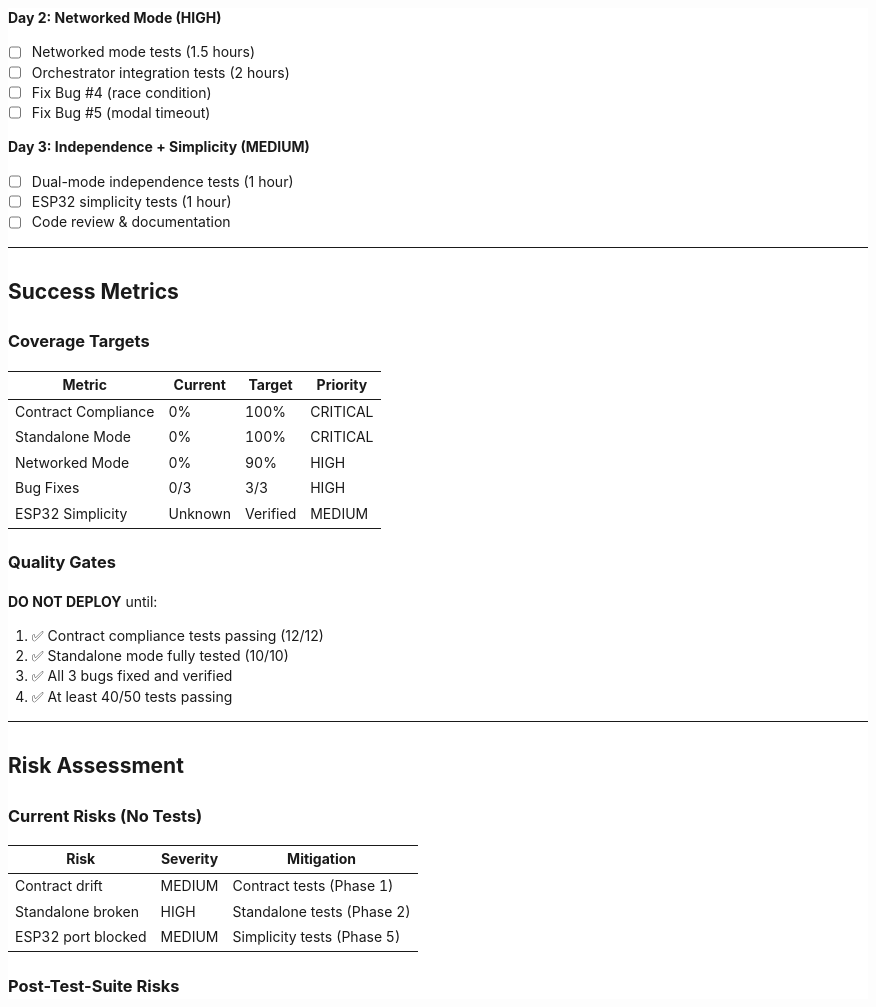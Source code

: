 **Day 2: Networked Mode (HIGH)**
- [ ] Networked mode tests (1.5 hours)
- [ ] Orchestrator integration tests (2 hours)
- [ ] Fix Bug #4 (race condition)
- [ ] Fix Bug #5 (modal timeout)

**Day 3: Independence + Simplicity (MEDIUM)**
- [ ] Dual-mode independence tests (1 hour)
- [ ] ESP32 simplicity tests (1 hour)
- [ ] Code review & documentation

---

## Success Metrics

### Coverage Targets

| Metric | Current | Target | Priority |
|--------|---------|--------|----------|
| Contract Compliance | 0% | 100% | CRITICAL |
| Standalone Mode | 0% | 100% | CRITICAL |
| Networked Mode | 0% | 90% | HIGH |
| Bug Fixes | 0/3 | 3/3 | HIGH |
| ESP32 Simplicity | Unknown | Verified | MEDIUM |

### Quality Gates

**DO NOT DEPLOY** until:
1. ✅ Contract compliance tests passing (12/12)
2. ✅ Standalone mode fully tested (10/10)
3. ✅ All 3 bugs fixed and verified
4. ✅ At least 40/50 tests passing

---

## Risk Assessment

### Current Risks (No Tests)

| Risk | Severity | Mitigation |
|------|----------|------------|
| Contract drift | MEDIUM | Contract tests (Phase 1) |
| Standalone broken | HIGH | Standalone tests (Phase 2) |
| ESP32 port blocked | MEDIUM | Simplicity tests (Phase 5) |

### Post-Test-Suite Risks

